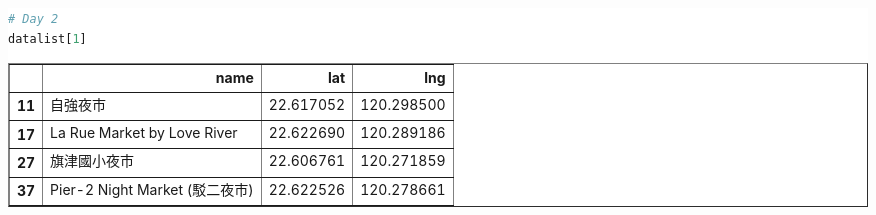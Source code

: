 </div>




```python
# Day 2
datalist[1]
```




<div>
<style scoped>
    .dataframe tbody tr th:only-of-type {
        vertical-align: middle;
    }

    .dataframe tbody tr th {
        vertical-align: top;
    }

    .dataframe thead th {
        text-align: right;
    }
</style>
<table border="1" class="dataframe">
  <thead>
    <tr style="text-align: right;">
      <th></th>
      <th>name</th>
      <th>lat</th>
      <th>lng</th>
    </tr>
  </thead>
  <tbody>
    <tr>
      <th>11</th>
      <td>自強夜市</td>
      <td>22.617052</td>
      <td>120.298500</td>
    </tr>
    <tr>
      <th>17</th>
      <td>La Rue Market by Love River</td>
      <td>22.622690</td>
      <td>120.289186</td>
    </tr>
    <tr>
      <th>27</th>
      <td>旗津國小夜市</td>
      <td>22.606761</td>
      <td>120.271859</td>
    </tr>
    <tr>
      <th>37</th>
      <td>Pier-2 Night Market (駁二夜市)</td>
      <td>22.622526</td>
      <td>120.278661</td>
    </tr>
  </tbody>
</table>
</div>
